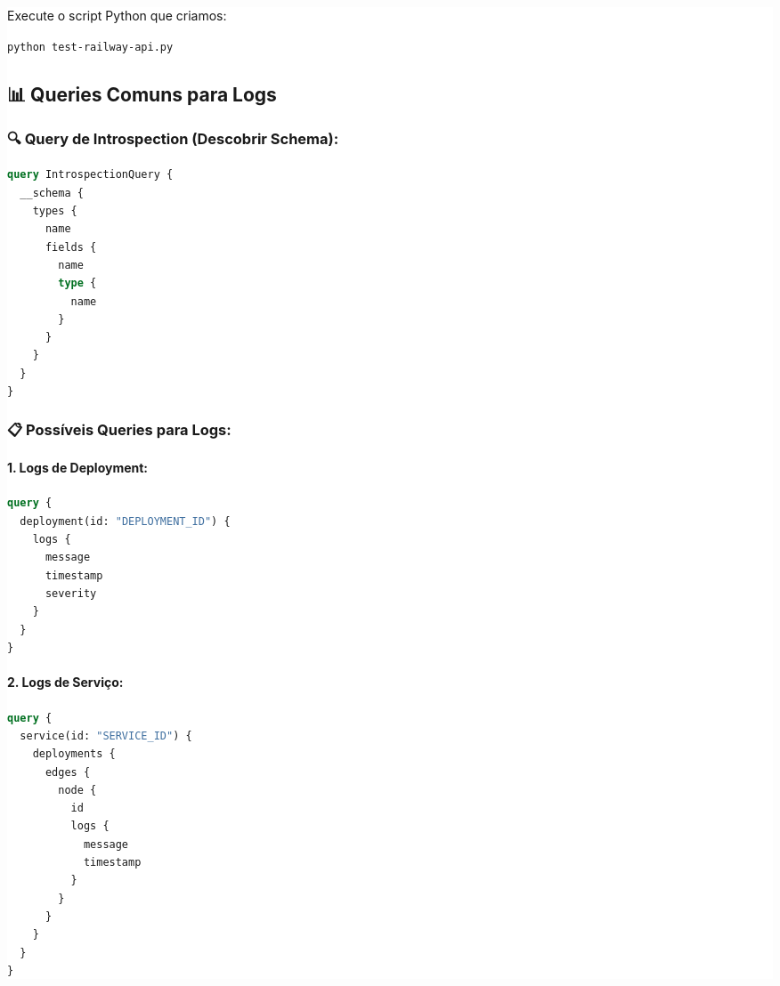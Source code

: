 Execute o script Python que criamos:

```bash
python test-railway-api.py
```

## 📊 **Queries Comuns para Logs**

### **🔍 Query de Introspection (Descobrir Schema):**
```graphql
query IntrospectionQuery {
  __schema {
    types {
      name
      fields {
        name
        type {
          name
        }
      }
    }
  }
}
```

### **📋 Possíveis Queries para Logs:**

#### **1. Logs de Deployment:**
```graphql
query {
  deployment(id: "DEPLOYMENT_ID") {
    logs {
      message
      timestamp
      severity
    }
  }
}
```

#### **2. Logs de Serviço:**
```graphql
query {
  service(id: "SERVICE_ID") {
    deployments {
      edges {
        node {
          id
          logs {
            message
            timestamp
          }
        }
      }
    }
  }
}
```
